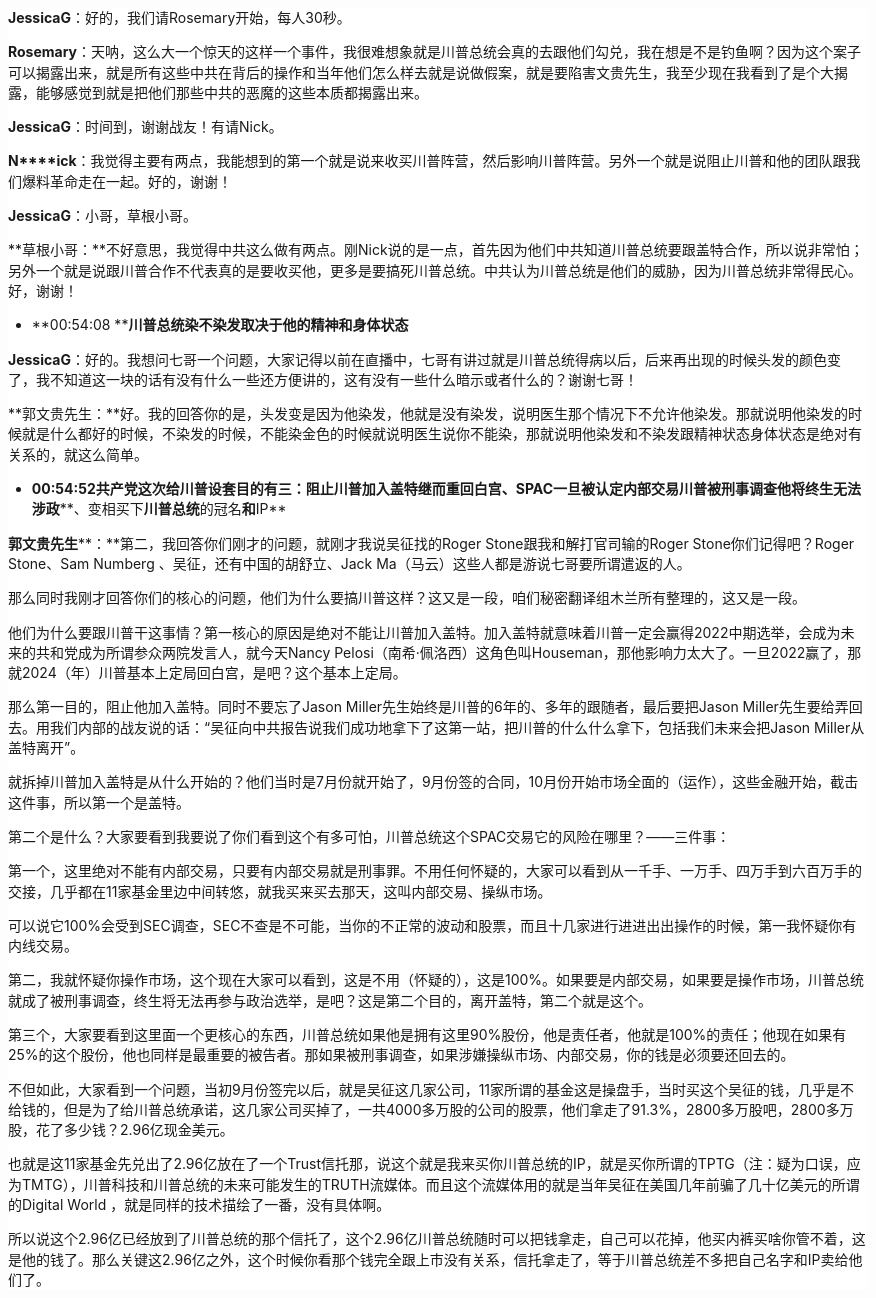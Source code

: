 
**JessicaG**：好的，我们请Rosemary开始，每人30秒。

**Rosemary**：天呐，这么大一个惊天的这样一个事件，我很难想象就是川普总统会真的去跟他们勾兑，我在想是不是钓鱼啊？因为这个案子可以揭露出来，就是所有这些中共在背后的操作和当年他们怎么样去就是说做假案，就是要陷害文贵先生，我至少现在我看到了是个大揭露，能够感觉到就是把他们那些中共的恶魔的这些本质都揭露出来。

**JessicaG**：时间到，谢谢战友！有请Nick。

**N****ick**：我觉得主要有两点，我能想到的第一个就是说来收买川普阵营，然后影响川普阵营。另外一个就是说阻止川普和他的团队跟我们爆料革命走在一起。好的，谢谢！

**JessicaG**：小哥，草根小哥。

**草根小哥：**不好意思，我觉得中共这么做有两点。刚Nick说的是一点，首先因为他们中共知道川普总统要跟盖特合作，所以说非常怕；另外一个就是说跟川普合作不代表真的是要收买他，更多是要搞死川普总统。中共认为川普总统是他们的威胁，因为川普总统非常得民心。好，谢谢！

- **00:54:08 ****川普总统染不染发取决于他的精神和身体状态**


**JessicaG**：好的。我想问七哥一个问题，大家记得以前在直播中，七哥有讲过就是川普总统得病以后，后来再出现的时候头发的颜色变了，我不知道这一块的话有没有什么一些还方便讲的，这有没有一些什么暗示或者什么的？谢谢七哥！

**郭文贵先生：**好。我的回答你的是，头发变是因为他染发，他就是没有染发，说明医生那个情况下不允许他染发。那就说明他染发的时候就是什么都好的时候，不染发的时候，不能染金色的时候就说明医生说你不能染，那就说明他染发和不染发跟精神状态身体状态是绝对有关系的，就这么简单。

- **00:54:52****共产党这次给川普设套目的有三：阻止川普加入盖特继而重回白宫、****SPAC****一旦被认定内部交易****川普被刑事调查****他将****终生无法****涉****政****、变相买下****川普总统****的冠名****和****IP**


**郭文贵先生****：**第二，我回答你们刚才的问题，就刚才我说吴征找的Roger Stone跟我和解打官司输的Roger Stone你们记得吧？Roger Stone、Sam Numberg 、吴征，还有中国的胡舒立、Jack Ma（马云）这些人都是游说七哥要所谓遣返的人。

那么同时我刚才回答你们的核心的问题，他们为什么要搞川普这样？这又是一段，咱们秘密翻译组木兰所有整理的，这又是一段。

他们为什么要跟川普干这事情？第一核心的原因是绝对不能让川普加入盖特。加入盖特就意味着川普一定会赢得2022中期选举，会成为未来的共和党成为所谓参众两院发言人，就今天Nancy Pelosi（南希·佩洛西）这角色叫Houseman，那他影响力太大了。一旦2022赢了，那就2024（年）川普基本上定局回白宫，是吧？这个基本上定局。

那么第一目的，阻止他加入盖特。同时不要忘了Jason Miller先生始终是川普的6年的、多年的跟随者，最后要把Jason Miller先生要给弄回去。用我们内部的战友说的话：“吴征向中共报告说我们成功地拿下了这第一站，把川普的什么什么拿下，包括我们未来会把Jason Miller从盖特离开”。

就拆掉川普加入盖特是从什么开始的？他们当时是7月份就开始了，9月份签的合同，10月份开始市场全面的（运作），这些金融开始，截击这件事，所以第一个是盖特。

第二个是什么？大家要看到我要说了你们看到这个有多可怕，川普总统这个SPAC交易它的风险在哪里？——三件事：

第一个，这里绝对不能有内部交易，只要有内部交易就是刑事罪。不用任何怀疑的，大家可以看到从一千手、一万手、四万手到六百万手的交接，几乎都在11家基金里边中间转悠，就我买来买去那天，这叫内部交易、操纵市场。

可以说它100%会受到SEC调查，SEC不查是不可能，当你的不正常的波动和股票，而且十几家进行进进出出操作的时候，第一我怀疑你有内线交易。

第二，我就怀疑你操作市场，这个现在大家可以看到，这是不用（怀疑的），这是100%。如果要是内部交易，如果要是操作市场，川普总统就成了被刑事调查，终生将无法再参与政治选举，是吧？这是第二个目的，离开盖特，第二个就是这个。

第三个，大家要看到这里面一个更核心的东西，川普总统如果他是拥有这里90%股份，他是责任者，他就是100%的责任；他现在如果有25%的这个股份，他也同样是最重要的被告者。那如果被刑事调查，如果涉嫌操纵市场、内部交易，你的钱是必须要还回去的。

不但如此，大家看到一个问题，当初9月份签完以后，就是吴征这几家公司，11家所谓的基金这是操盘手，当时买这个吴征的钱，几乎是不给钱的，但是为了给川普总统承诺，这几家公司买掉了，一共4000多万股的公司的股票，他们拿走了91.3%，2800多万股吧，2800多万股，花了多少钱？2.96亿现金美元。

也就是这11家基金先兑出了2.96亿放在了一个Trust信托那，说这个就是我来买你川普总统的IP，就是买你所谓的TPTG（注：疑为口误，应为TMTG），川普科技和川普总统的未来可能发生的TRUTH流媒体。而且这个流媒体用的就是当年吴征在美国几年前骗了几十亿美元的所谓的Digital World ，就是同样的技术描绘了一番，没有具体啊。

所以说这个2.96亿已经放到了川普总统的那个信托了，这个2.96亿川普总统随时可以把钱拿走，自己可以花掉，他买内裤买啥你管不着，这是他的钱了。那么关键这2.96亿之外，这个时候你看那个钱完全跟上市没有关系，信托拿走了，等于川普总统差不多把自己名字和IP卖给他们了。
